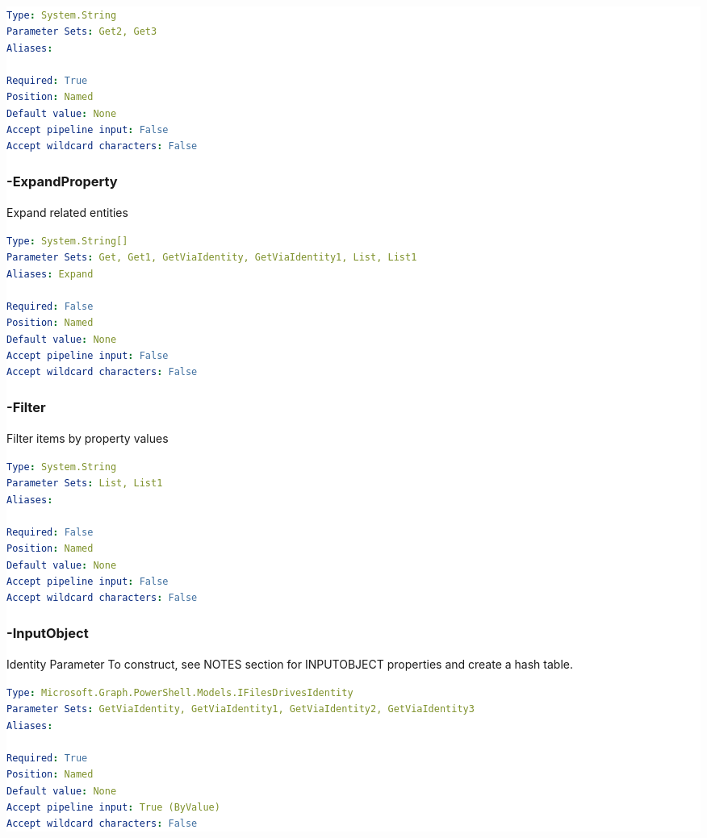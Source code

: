 ```yaml
Type: System.String
Parameter Sets: Get2, Get3
Aliases:

Required: True
Position: Named
Default value: None
Accept pipeline input: False
Accept wildcard characters: False
```

### -ExpandProperty
Expand related entities

```yaml
Type: System.String[]
Parameter Sets: Get, Get1, GetViaIdentity, GetViaIdentity1, List, List1
Aliases: Expand

Required: False
Position: Named
Default value: None
Accept pipeline input: False
Accept wildcard characters: False
```

### -Filter
Filter items by property values

```yaml
Type: System.String
Parameter Sets: List, List1
Aliases:

Required: False
Position: Named
Default value: None
Accept pipeline input: False
Accept wildcard characters: False
```

### -InputObject
Identity Parameter
To construct, see NOTES section for INPUTOBJECT properties and create a hash table.

```yaml
Type: Microsoft.Graph.PowerShell.Models.IFilesDrivesIdentity
Parameter Sets: GetViaIdentity, GetViaIdentity1, GetViaIdentity2, GetViaIdentity3
Aliases:

Required: True
Position: Named
Default value: None
Accept pipeline input: True (ByValue)
Accept wildcard characters: False
```

